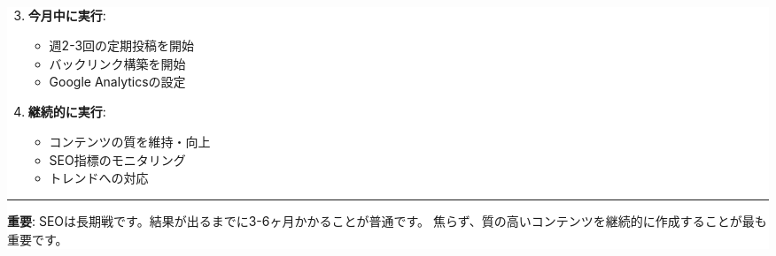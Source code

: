3. **今月中に実行**:
   - 週2-3回の定期投稿を開始
   - バックリンク構築を開始
   - Google Analyticsの設定

4. **継続的に実行**:
   - コンテンツの質を維持・向上
   - SEO指標のモニタリング
   - トレンドへの対応

---

**重要**: SEOは長期戦です。結果が出るまでに3-6ヶ月かかることが普通です。
焦らず、質の高いコンテンツを継続的に作成することが最も重要です。
